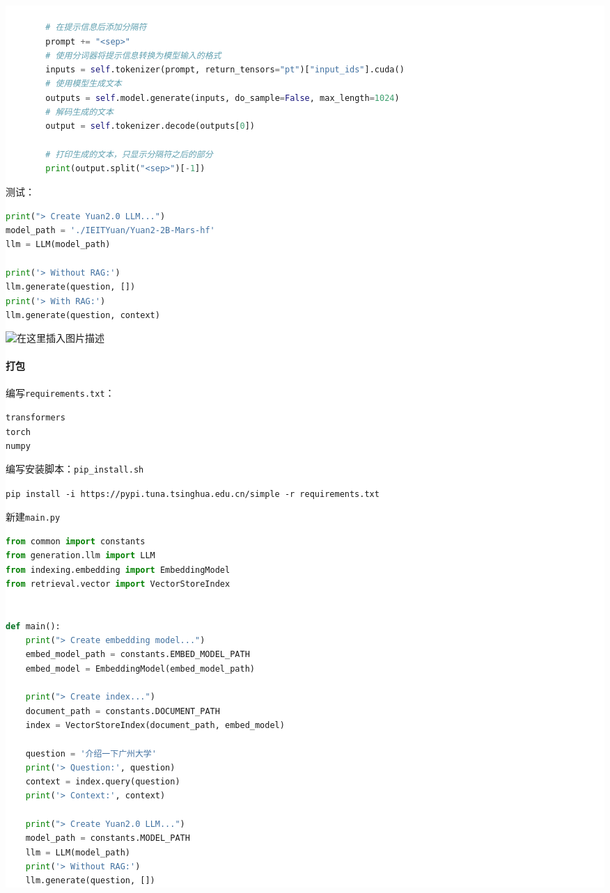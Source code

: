 ```python

        # 在提示信息后添加分隔符
        prompt += "<sep>"
        # 使用分词器将提示信息转换为模型输入的格式
        inputs = self.tokenizer(prompt, return_tensors="pt")["input_ids"].cuda()
        # 使用模型生成文本
        outputs = self.model.generate(inputs, do_sample=False, max_length=1024)
        # 解码生成的文本
        output = self.tokenizer.decode(outputs[0])

        # 打印生成的文本，只显示分隔符之后的部分
        print(output.split("<sep>")[-1])
```
测试：
```python
print("> Create Yuan2.0 LLM...")​
model_path = './IEITYuan/Yuan2-2B-Mars-hf'​
llm = LLM(model_path)

print('> Without RAG:')​
llm.generate(question, [])​
print('> With RAG:')​
llm.generate(question, context)
```
![在这里插入图片描述](https://i-blog.csdnimg.cn/direct/b7f522af38be4c9f9ab0e23febb72b35.png#pic_center)
#### 打包
编写`requirements.txt`：
```txt
transformers
torch
numpy
```
编写安装脚本：`pip_install.sh`
```shell
pip install -i https://pypi.tuna.tsinghua.edu.cn/simple -r requirements.txt
```
新建`main.py`
```python
from common import constants
from generation.llm import LLM
from indexing.embedding import EmbeddingModel
from retrieval.vector import VectorStoreIndex


def main():
    print("> Create embedding model...")
    embed_model_path = constants.EMBED_MODEL_PATH
    embed_model = EmbeddingModel(embed_model_path)

    print("> Create index...")
    document_path = constants.DOCUMENT_PATH
    index = VectorStoreIndex(document_path, embed_model)

    question = '介绍一下广州大学'
    print('> Question:', question)
    context = index.query(question)
    print('> Context:', context)

    print("> Create Yuan2.0 LLM...")
    model_path = constants.MODEL_PATH
    llm = LLM(model_path)
    print('> Without RAG:')
    llm.generate(question, [])
```